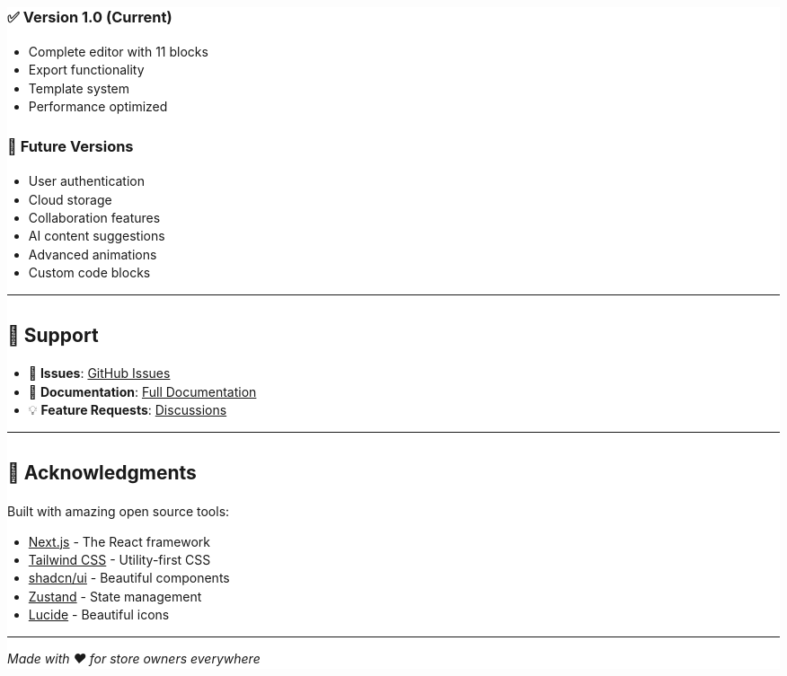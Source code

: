 ### ✅ **Version 1.0** (Current)
- Complete editor with 11 blocks
- Export functionality  
- Template system
- Performance optimized

### 🔮 **Future Versions**
- User authentication
- Cloud storage
- Collaboration features
- AI content suggestions
- Advanced animations
- Custom code blocks

---

## 💬 **Support**

- 📧 **Issues**: [GitHub Issues](https://github.com/your-username/quickpage-builder/issues)
- 📖 **Documentation**: [Full Documentation](docs/)
- 💡 **Feature Requests**: [Discussions](https://github.com/your-username/quickpage-builder/discussions)

---

## 🙏 **Acknowledgments**

Built with amazing open source tools:
- [Next.js](https://nextjs.org/) - The React framework
- [Tailwind CSS](https://tailwindcss.com/) - Utility-first CSS
- [shadcn/ui](https://ui.shadcn.com/) - Beautiful components
- [Zustand](https://github.com/pmndrs/zustand) - State management
- [Lucide](https://lucide.dev/) - Beautiful icons

---

*Made with ❤️ for store owners everywhere*
